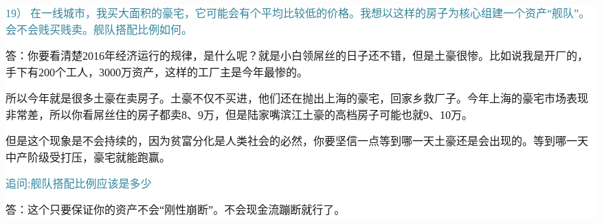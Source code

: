 </span>
</p>
<p style="line-height:150%">
<span style="font-size:16px;line-height:150%;font-family:楷体">
</span>
</p>
<p style="line-height:150%">
<span style="font-size:16px;line-height:150%;font-family:宋体;color:#31859C">
          19）
         </span>
<span style="font-size:16px;line-height:150%;font-family:宋体;color:#31859C">
          在一线城市，我买大面积的豪宅，它可能会有个平均比较低的价格。我想以这样的房子为核心组建一个资产“舰队”。会不会贱买贱卖。舰队搭配比例如何。
         </span>
</p>
<p style="line-height:150%">
<span style="font-size:16px;line-height:150%;font-family:楷体">
</span>
</p>
<p style="line-height:150%">
<span style="font-size:16px;line-height:150%;font-family:楷体">
          答：你要看清楚2016年经济运行的规律，是什么呢？就是小白领屌丝的日子还不错，但是土豪很惨。比如说我是开厂的，手下有200个工人，3000万资产，这样的工厂主是今年最惨的。
         </span>
</p>
<p style="line-height:150%">
<span style="font-size:16px;line-height:150%;font-family:楷体">
</span>
</p>
<p style="line-height:150%">
<span style="font-size:16px;line-height:150%;font-family:楷体">
          所以今年就是很多土豪在卖房子。土豪不仅不买进，他们还在抛出上海的豪宅，回家乡救厂子。今年上海的豪宅市场表现非常差，所以你看屌丝住的房子都卖8、9万，但是陆家嘴滨江土豪的高档房子可能也就9、10万。
         </span>
</p>
<p style="line-height:150%">
<span style="font-size:16px;line-height:150%;font-family:楷体">
</span>
</p>
<p style="line-height:150%">
<span style="font-size:16px;line-height:150%;font-family:楷体">
          但是这个现象是不会持续的，因为贫富分化是人类社会的必然，你要坚信一点等到哪一天土豪还是会出现的。等到哪一天中产阶级受打压，豪宅就能跑赢。
         </span>
</p>
<p style="line-height:150%">
<span style="font-size:16px;line-height:150%;font-family:楷体">
</span>
</p>
<p style="line-height:150%">
<span style="font-size:16px;line-height:150%;font-family:宋体;color:#31859C">
          追问:舰队搭配比例应该是多少
         </span>
</p>
<p style="line-height:150%">
<span style="font-size:16px;line-height:150%;font-family:楷体">
</span>
</p>
<p style="line-height:150%">
<span style="font-size:16px;line-height:150%;font-family:楷体">
          答：这个只要保证你的资产不会“刚性崩断”。不会现金流蹦断就行了。
         </span>
</p>
<p style="line-height:150%">
<span style="font-size:16px;line-height:150%;font-family:楷体">
</span>
</p>
<p style="line-height:150%">